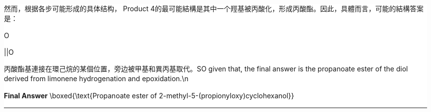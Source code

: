 然而，根据各步可能形成的具体结构， Product 4的最可能結構是其中一个羥基被丙酸化，形成丙酸酯。因此，具體而言，可能的結構答案是：

O

||O

丙酸酯基連接在環己烷的某個位置，旁边被甲基和異丙基取代。SO given that, the final answer is the propanoate ester of the diol derived from limonene hydrogenation and epoxidation.\n

**Final Answer**
\boxed{\text{Propanoate ester of 2-methyl-5-(propionyloxy)cyclohexanol}}


---

